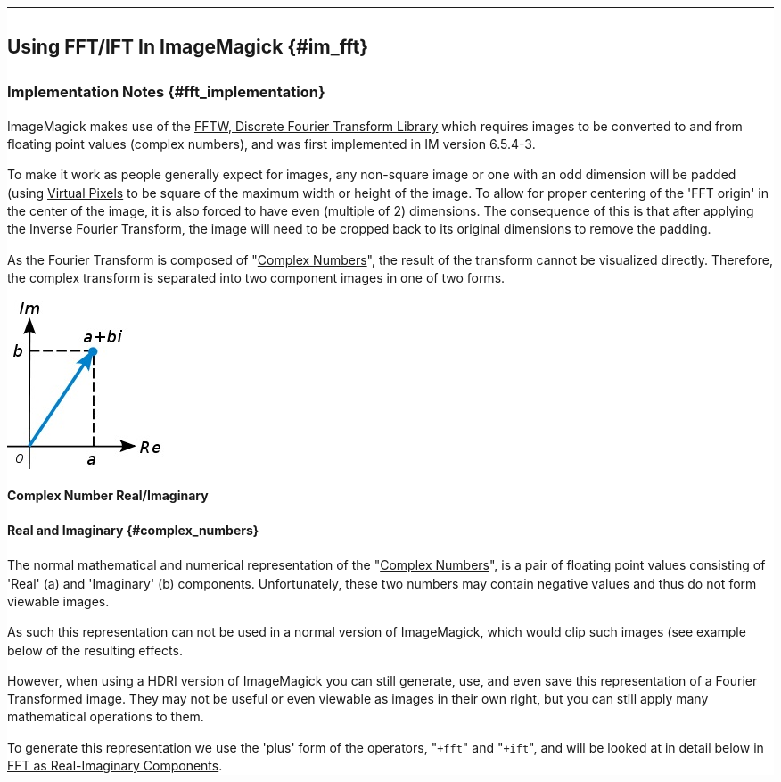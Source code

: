 ------------------------------------------------------------------------

## Using FFT/IFT In ImageMagick {#im_fft}

### Implementation Notes {#fft_implementation}

ImageMagick makes use of the [FFTW, Discrete Fourier Transform Library](http://www.fftw.org/) which requires images to be converted to and from floating point values (complex numbers), and was first implemented in IM version 6.5.4-3.

To make it work as people generally expect for images, any non-square image or one with an odd dimension will be padded (using [Virtual Pixels](../misc/#vitural) to be square of the maximum width or height of the image.
To allow for proper centering of the 'FFT origin' in the center of the image, it is also forced to have even (multiple of 2) dimensions.
The consequence of this is that after applying the Inverse Fourier Transform, the image will need to be cropped back to its original dimensions to remove the padding.

As the Fourier Transform is composed of "[Complex Numbers](http://en.wikipedia.org/wiki/Complex_number)", the result of the transform cannot be visualized directly.
Therefore, the complex transform is separated into two component images in one of two forms.
  
![\[Diagram\]](../img_diagrams/complex_number.jpg)  

**Complex Number Real/Imaginary**

#### Real and Imaginary {#complex_numbers}

The normal mathematical and numerical representation of the "[Complex Numbers](http://en.wikipedia.org/wiki/Complex_number)", is a pair of floating point values consisting of 'Real' (a) and 'Imaginary' (b) components.
Unfortunately, these two numbers may contain negative values and thus do not form viewable images.

As such this representation can not be used in a normal version of ImageMagick, which would clip such images (see example below of the resulting effects.

However, when using a [HDRI version of ImageMagick](../basics/#hdri) you can still generate, use, and even save this representation of a Fourier Transformed image.
They may not be useful or even viewable as images in their own right, but you can still apply many mathematical operations to them.

To generate this representation we use the 'plus' form of the operators, "`+fft`" and "`+ift`", and will be looked at in detail below in [FFT as Real-Imaginary Components](#fft_ri).
  